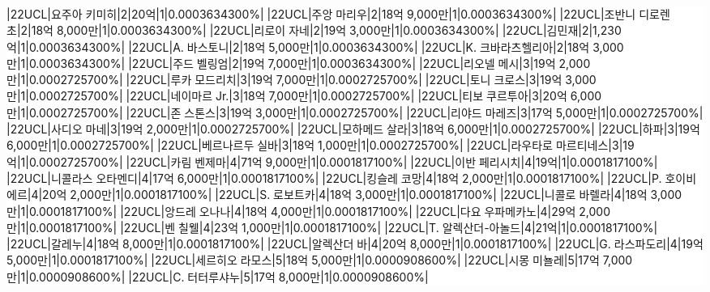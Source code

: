 |22UCL|요주아 키미히|2|20억|1|0.0003634300%|
|22UCL|주앙 마리우|2|18억 9,000만|1|0.0003634300%|
|22UCL|조반니 디로렌초|2|18억 8,000만|1|0.0003634300%|
|22UCL|리로이 자네|2|19억 3,000만|1|0.0003634300%|
|22UCL|김민재|2|1,230억|1|0.0003634300%|
|22UCL|A. 바스토니|2|18억 5,000만|1|0.0003634300%|
|22UCL|K. 크바라츠헬리아|2|18억 3,000만|1|0.0003634300%|
|22UCL|주드 벨링엄|2|19억 7,000만|1|0.0003634300%|
|22UCL|리오넬 메시|3|19억 2,000만|1|0.0002725700%|
|22UCL|루카 모드리치|3|19억 7,000만|1|0.0002725700%|
|22UCL|토니 크로스|3|19억 3,000만|1|0.0002725700%|
|22UCL|네이마르 Jr.|3|18억 7,000만|1|0.0002725700%|
|22UCL|티보 쿠르투아|3|20억 6,000만|1|0.0002725700%|
|22UCL|존 스톤스|3|19억 3,000만|1|0.0002725700%|
|22UCL|리야드 마레즈|3|17억 5,000만|1|0.0002725700%|
|22UCL|사디오 마네|3|19억 2,000만|1|0.0002725700%|
|22UCL|모하메드 살라|3|18억 6,000만|1|0.0002725700%|
|22UCL|하파|3|19억 6,000만|1|0.0002725700%|
|22UCL|베르나르두 실바|3|18억 1,000만|1|0.0002725700%|
|22UCL|라우타로 마르티네스|3|19억|1|0.0002725700%|
|22UCL|카림 벤제마|4|71억 9,000만|1|0.0001817100%|
|22UCL|이반 페리시치|4|19억|1|0.0001817100%|
|22UCL|니콜라스 오타멘디|4|17억 6,000만|1|0.0001817100%|
|22UCL|킹슬레 코망|4|18억 2,000만|1|0.0001817100%|
|22UCL|P. 호이비에르|4|20억 2,000만|1|0.0001817100%|
|22UCL|S. 로보트카|4|18억 3,000만|1|0.0001817100%|
|22UCL|니콜로 바렐라|4|18억 3,000만|1|0.0001817100%|
|22UCL|앙드레 오나나|4|18억 4,000만|1|0.0001817100%|
|22UCL|다요 우파메카노|4|29억 2,000만|1|0.0001817100%|
|22UCL|벤 칠웰|4|23억 1,000만|1|0.0001817100%|
|22UCL|T. 알렉산더-아놀드|4|21억|1|0.0001817100%|
|22UCL|갈레누|4|18억 8,000만|1|0.0001817100%|
|22UCL|알렉산더 바|4|20억 8,000만|1|0.0001817100%|
|22UCL|G. 라스파도리|4|19억 5,000만|1|0.0001817100%|
|22UCL|세르히오 라모스|5|18억 5,000만|1|0.0000908600%|
|22UCL|시몽 미뇰레|5|17억 7,000만|1|0.0000908600%|
|22UCL|C. 터터루샤누|5|17억 8,000만|1|0.0000908600%|